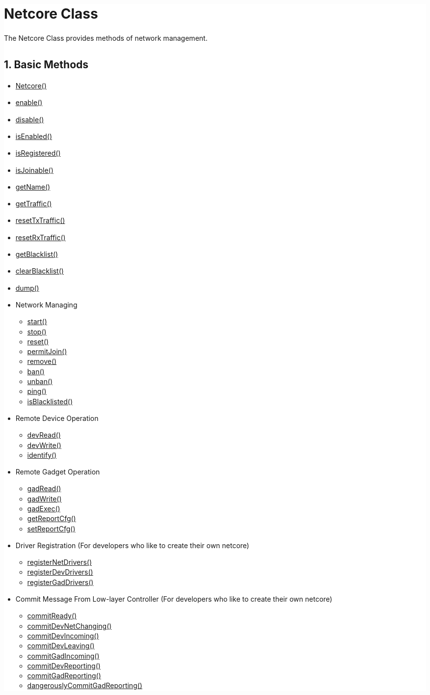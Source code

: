 # Netcore Class
The Netcore Class provides methods of network management.  

<a name="Basic"></a>
## 1. Basic Methods

* [Netcore()](#API_Netcore)
* [enable()](#API_enable)
* [disable()](#API_disable)
* [isEnabled()](#API_isEnabled)
* [isRegistered()](#API_isRegistered)
* [isJoinable()](#API_isJoinable)
* [getName()](#API_getName)
* [getTraffic()](#API_getTraffic)
* [resetTxTraffic()](#API_resetTxTraffic)
* [resetRxTraffic()](#API_resetRxTraffic)
* [getBlacklist()](#API_getBlacklist)
* [clearBlacklist()](#API_clearBlacklist)
* [dump()](#API_dump)

* Network Managing
    * [start()](#API_start)
    * [stop()](#API_stop)
    * [reset()](#API_reset)
    * [permitJoin()](#API_permitJoin)
    * [remove()](#API_remove)
    * [ban()](#API_ban)
    * [unban()](#API_unban)
    * [ping()](#API_ping)
    * [isBlacklisted()](#API_isBlacklisted)

* Remote Device Operation
    * [devRead()](#API_devRead)
    * [devWrite()](#API_devWrite)
    * [identify()](#API_identify)

* Remote Gadget Operation
    * [gadRead()](#API_gadRead)
    * [gadWrite()](#API_gadWrite)
    * [gadExec()](#API_gadExec)
    * [getReportCfg()](#API_getReportCfg)
    * [setReportCfg()](#API_setReportCfg)

* Driver Registration (For developers who like to create their own netcore)
    * [registerNetDrivers()](#API_registerNetDrivers)
    * [registerDevDrivers()](#API_registerDevDrivers)
    * [registerGadDrivers()](#API_registerGadDrivers)

* Commit Message From Low-layer Controller (For developers who like to create their own netcore)
    * [commitReady()](#API_commitReady)
    * [commitDevNetChanging()](#API_commitDevNetChanging)
    * [commitDevIncoming()](#API_commitDevIncoming)
    * [commitDevLeaving()](#API_commitDevLeaving)
    * [commitGadIncoming()](#API_commitGadIncoming)
    * [commitDevReporting()](#API_commitDevReporting)
    * [commitGadReporting()](#API_commitGadReporting)
    * [dangerouslyCommitGadReporting()](#API_dangerouslyCommitGadReporting)
